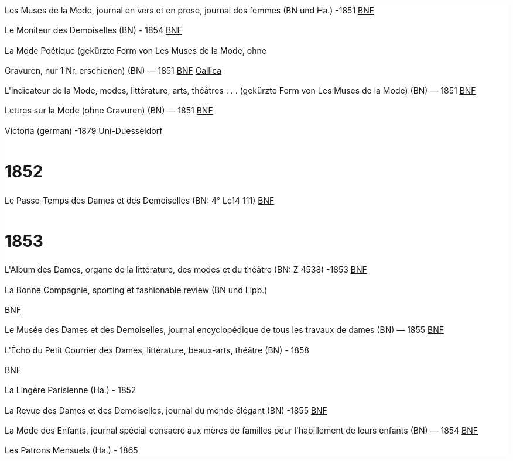 Les Muses de la Mode, journal en vers et en prose, journal des femmes (BN und Ha.) -1851 
[BNF](https://catalogue.bnf.fr/ark:/12148/cb328210449)

Le Moniteur des Demoiselles (BN) - 1854
[BNF](https://catalogue.bnf.fr/ark:/12148/cb344445792)

La Mode Poétique (gekürzte Form von Les Muses de la Mode, ohne 

Gravuren, nur 1 Nr. erschienen) (BN) — 1851
[BNF](https://catalogue.bnf.fr/ark:/12148/cb32817520x)
[Gallica](https://gallica.bnf.fr/ark:/12148/cb32817520x/date)

L'Indicateur de la Mode, modes, littérature, arts, théâtres . . . (gekürzte Form von Les Muses de la Mode) (BN) — 1851
[BNF](https://catalogue.bnf.fr/ark:/12148/cb32790406w)

Lettres sur la Mode (ohne Gravuren) (BN) — 1851
[BNF](https://catalogue.bnf.fr/ark:/12148/cb32806254z)

Victoria (german) -1879
[Uni-Duesseldorf](http://digital.ub.uni-duesseldorf.de/ihd/periodical/titleinfo/2181751)

# 1852
Le Passe-Temps des Dames et des Demoiselles (BN: 4° Lc14 111) 
[BNF](https://catalogue.bnf.fr/ark:/12148/cb456270903)

# 1853

L'Album des Dames, organe de la littérature, des modes et du théâtre 
(BN: Z 4538) -1853
[BNF](https://catalogue.bnf.fr/ark:/12148/cb32685096d)

La Bonne Compagnie, sporting et fashionable review (BN und Lipp.) 

[BNF](https://catalogue.bnf.fr/ark:/12148/cb32714816m)

Le Musée des Dames et des Demoiselles, journal encyclopédique de tous les travaux de dames (BN) — 1855
[BNF](https://catalogue.bnf.fr/ark:/12148/cb32820942v)

L'Écho du Petit Courrier des Dames, littérature, beaux-arts, théâtre 
(BN) - 1858

[BNF](https://catalogue.bnf.fr/ark:/12148/cb32762430m)

La Lingère Parisienne (Ha.) - 1852

La Revue des Dames et des Demoiselles, journal du monde élégant (BN) -1855
[BNF](https://catalogue.bnf.fr/ark:/12148/cb32858348t)

La Mode des Enfants, journal spécial consacré aux mères de familles pour l'habillement de leurs enfants (BN) — 1854
[BNF](https://catalogue.bnf.fr/ark:/12148/cb32817466z)

Les Patrons Mensuels (Ha.) - 1865
